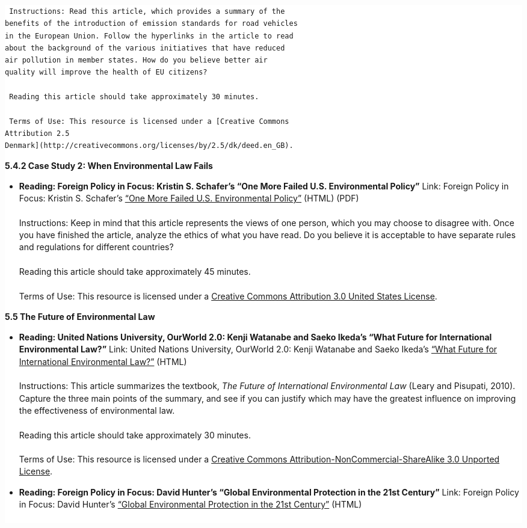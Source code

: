      Instructions: Read this article, which provides a summary of the
    benefits of the introduction of emission standards for road vehicles
    in the European Union. Follow the hyperlinks in the article to read
    about the background of the various initiatives that have reduced
    air pollution in member states. How do you believe better air
    quality will improve the health of EU citizens?  
        
     Reading this article should take approximately 30 minutes.  
        
     Terms of Use: This resource is licensed under a [Creative Commons
    Attribution 2.5
    Denmark](http://creativecommons.org/licenses/by/2.5/dk/deed.en_GB).

**5.4.2 Case Study 2: When Environmental Law Fails** <span
id="5.4.2"></span> 
-   **Reading: Foreign Policy in Focus: Kristin S. Schafer’s “One More
    Failed U.S. Environmental Policy”**
    Link: Foreign Policy in Focus: Kristin S. Schafer’s [“One More
    Failed U.S. Environmental
    Policy”](http://www.fpif.org/reports/one_more_failed_us_environmental_policy) (HTML)
    (PDF)  
        
     Instructions: Keep in mind that this article represents the views
    of one person, which you may choose to disagree with. Once you have
    finished the article, analyze the ethics of what you have read. Do
    you believe it is acceptable to have separate rules and regulations
    for different countries?  
        
     Reading this article should take approximately 45 minutes.  
        
     Terms of Use: This resource is licensed under a [Creative Commons
    Attribution 3.0 United States
    License](http://creativecommons.org/licenses/by/3.0/us/).

**5.5 The Future of Environmental Law** <span id="5.5"></span> 
-   **Reading: United Nations University, OurWorld 2.0: Kenji Watanabe
    and Saeko Ikeda’s “What Future for International Environmental
    Law?”**
    Link: United Nations University, OurWorld 2.0: Kenji Watanabe and
    Saeko Ikeda’s [“What Future for International Environmental
    Law?”](http://ourworld.unu.edu/en/what-future-for-international-environmental-law/) (HTML)   
        
     Instructions: This article summarizes the textbook, *The Future of
    International Environmental Law* (Leary and Pisupati, 2010). Capture
    the three main points of the summary, and see if you can justify
    which may have the greatest influence on improving the effectiveness
    of environmental law.  
        
     Reading this article should take approximately 30 minutes.  
        
     Terms of Use: This resource is licensed under a [Creative Commons
    Attribution-NonCommercial-ShareAlike 3.0 Unported
    License](http://creativecommons.org/licenses/by-nc-sa/3.0/).

-   **Reading: Foreign Policy in Focus: David Hunter’s “Global
    Environmental Protection in the 21st Century”**
    Link: Foreign Policy in Focus: David Hunter’s [“Global Environmental
    Protection in the 21st
    Century”](http://www.fpif.org/articles/global_environmental_protection_in_the_21st_century) (HTML)  
        